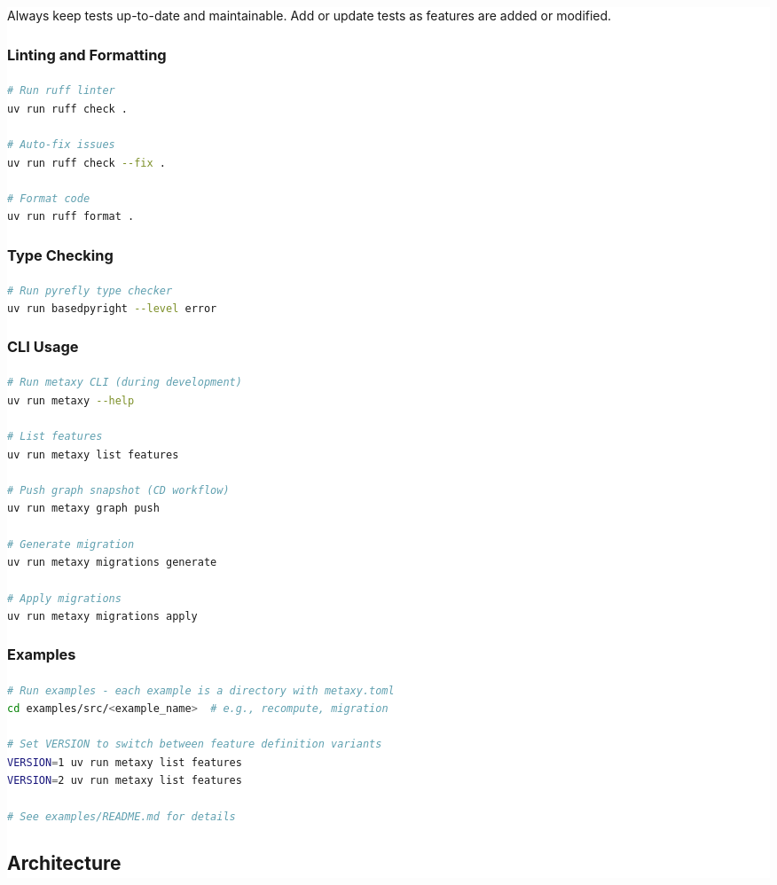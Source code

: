 Always keep tests up-to-date and maintainable. Add or update tests as features are added or modified.

### Linting and Formatting
```bash
# Run ruff linter
uv run ruff check .

# Auto-fix issues
uv run ruff check --fix .

# Format code
uv run ruff format .
```

### Type Checking
```bash
# Run pyrefly type checker
uv run basedpyright --level error
```

### CLI Usage
```bash
# Run metaxy CLI (during development)
uv run metaxy --help

# List features
uv run metaxy list features

# Push graph snapshot (CD workflow)
uv run metaxy graph push

# Generate migration
uv run metaxy migrations generate

# Apply migrations
uv run metaxy migrations apply
```

### Examples
```bash
# Run examples - each example is a directory with metaxy.toml
cd examples/src/<example_name>  # e.g., recompute, migration

# Set VERSION to switch between feature definition variants
VERSION=1 uv run metaxy list features
VERSION=2 uv run metaxy list features

# See examples/README.md for details
```

## Architecture
